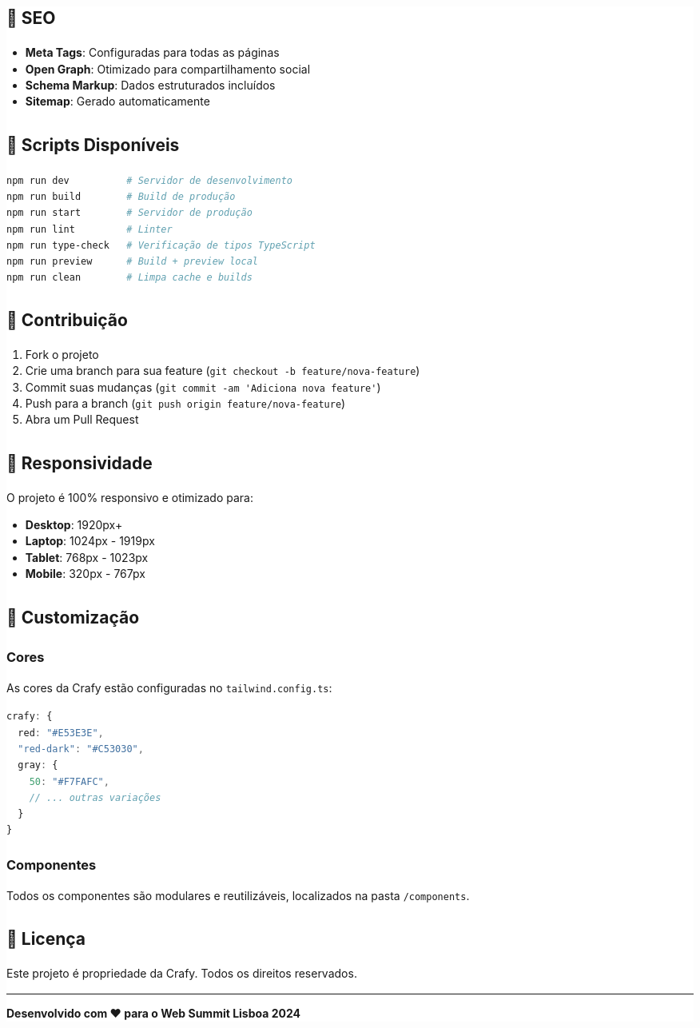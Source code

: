 ## 🎯 SEO

- **Meta Tags**: Configuradas para todas as páginas
- **Open Graph**: Otimizado para compartilhamento social
- **Schema Markup**: Dados estruturados incluídos
- **Sitemap**: Gerado automaticamente

## 🔧 Scripts Disponíveis

```bash
npm run dev          # Servidor de desenvolvimento
npm run build        # Build de produção
npm run start        # Servidor de produção
npm run lint         # Linter
npm run type-check   # Verificação de tipos TypeScript
npm run preview      # Build + preview local
npm run clean        # Limpa cache e builds
```

## 🤝 Contribuição

1. Fork o projeto
2. Crie uma branch para sua feature (`git checkout -b feature/nova-feature`)
3. Commit suas mudanças (`git commit -am 'Adiciona nova feature'`)
4. Push para a branch (`git push origin feature/nova-feature`)
5. Abra um Pull Request

## 📱 Responsividade

O projeto é 100% responsivo e otimizado para:

- **Desktop**: 1920px+
- **Laptop**: 1024px - 1919px
- **Tablet**: 768px - 1023px 
- **Mobile**: 320px - 767px

## 🎨 Customização

### Cores

As cores da Crafy estão configuradas no `tailwind.config.ts`:

```typescript
crafy: {
  red: "#E53E3E",
  "red-dark": "#C53030",
  gray: {
    50: "#F7FAFC",
    // ... outras variações
  }
}
```

### Componentes

Todos os componentes são modulares e reutilizáveis, localizados na pasta `/components`.

## 📝 Licença

Este projeto é propriedade da Crafy. Todos os direitos reservados.

---

**Desenvolvido com ❤️ para o Web Summit Lisboa 2024**
